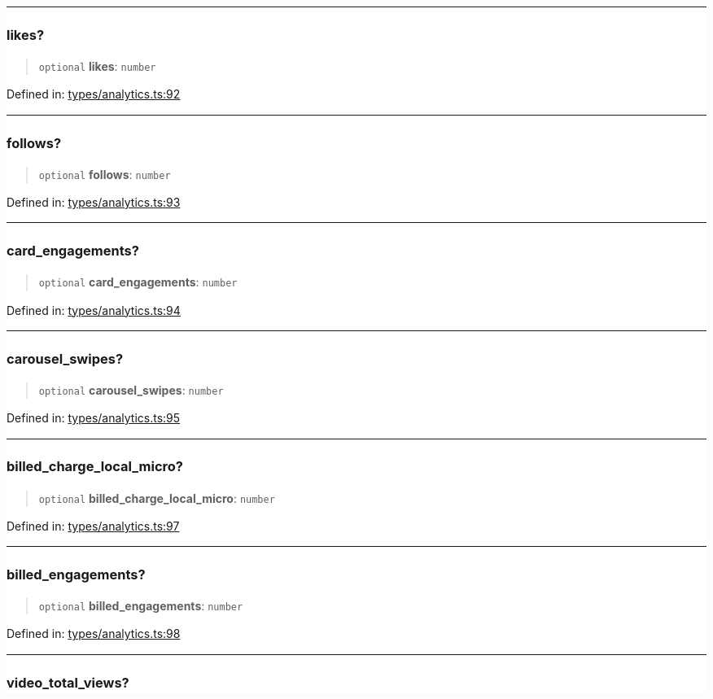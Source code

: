 ***

### likes?

> `optional` **likes**: `number`

Defined in: [types/analytics.ts:92](https://github.com/kage1020/x-ads-sdk/blob/main/src/types/analytics.ts#L92)

***

### follows?

> `optional` **follows**: `number`

Defined in: [types/analytics.ts:93](https://github.com/kage1020/x-ads-sdk/blob/main/src/types/analytics.ts#L93)

***

### card\_engagements?

> `optional` **card\_engagements**: `number`

Defined in: [types/analytics.ts:94](https://github.com/kage1020/x-ads-sdk/blob/main/src/types/analytics.ts#L94)

***

### carousel\_swipes?

> `optional` **carousel\_swipes**: `number`

Defined in: [types/analytics.ts:95](https://github.com/kage1020/x-ads-sdk/blob/main/src/types/analytics.ts#L95)

***

### billed\_charge\_local\_micro?

> `optional` **billed\_charge\_local\_micro**: `number`

Defined in: [types/analytics.ts:97](https://github.com/kage1020/x-ads-sdk/blob/main/src/types/analytics.ts#L97)

***

### billed\_engagements?

> `optional` **billed\_engagements**: `number`

Defined in: [types/analytics.ts:98](https://github.com/kage1020/x-ads-sdk/blob/main/src/types/analytics.ts#L98)

***

### video\_total\_views?
